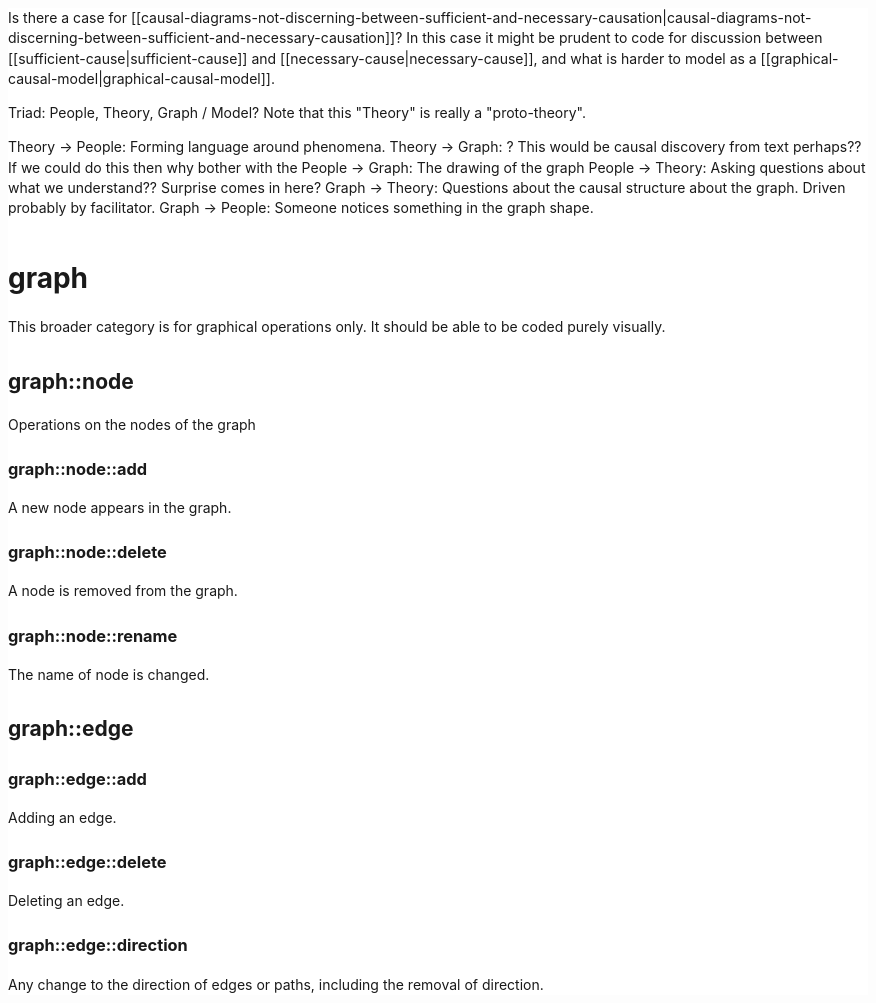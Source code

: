 Is there a case for [[causal-diagrams-not-discerning-between-sufficient-and-necessary-causation\|causal-diagrams-not-discerning-between-sufficient-and-necessary-causation]]? In this case it might be prudent to code for discussion between [[sufficient-cause\|sufficient-cause]] and [[necessary-cause\|necessary-cause]], and what is harder to model as a [[graphical-causal-model\|graphical-causal-model]].

Triad: People, Theory, Graph / Model? Note that this "Theory" is really a "proto-theory". 

Theory -> People: Forming language around phenomena. 
Theory -> Graph: ? This would be causal discovery from text perhaps?? If we could do this then why bother with the 
People -> Graph: The drawing of the graph
People -> Theory: Asking questions about what we understand?? Surprise comes in here?
Graph -> Theory: Questions about the causal structure about the graph. Driven probably by facilitator. 
Graph -> People: Someone notices something in the graph shape.

# graph

This broader category is for graphical operations only. It should be able to be coded purely visually.

## graph::node

Operations on the nodes of the graph

### graph::node::add

A new node appears in the graph. 

### graph::node::delete

A node is removed from the graph. 

### graph::node::rename

The name of node is changed.


## graph::edge

### graph::edge::add

Adding an edge.

### graph::edge::delete

Deleting an edge. 

### graph::edge::direction

Any change to the direction of edges or paths, including the removal of direction. 
